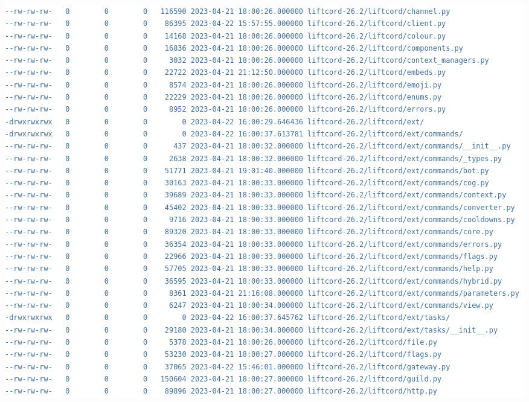 ```diff
--rw-rw-rw-   0        0        0   116590 2023-04-21 18:00:26.000000 liftcord-26.2/liftcord/channel.py
--rw-rw-rw-   0        0        0    86395 2023-04-22 15:57:55.000000 liftcord-26.2/liftcord/client.py
--rw-rw-rw-   0        0        0    14168 2023-04-21 18:00:26.000000 liftcord-26.2/liftcord/colour.py
--rw-rw-rw-   0        0        0    16836 2023-04-21 18:00:26.000000 liftcord-26.2/liftcord/components.py
--rw-rw-rw-   0        0        0     3032 2023-04-21 18:00:26.000000 liftcord-26.2/liftcord/context_managers.py
--rw-rw-rw-   0        0        0    22722 2023-04-21 21:12:50.000000 liftcord-26.2/liftcord/embeds.py
--rw-rw-rw-   0        0        0     8574 2023-04-21 18:00:26.000000 liftcord-26.2/liftcord/emoji.py
--rw-rw-rw-   0        0        0    22229 2023-04-21 18:00:26.000000 liftcord-26.2/liftcord/enums.py
--rw-rw-rw-   0        0        0     8952 2023-04-21 18:00:26.000000 liftcord-26.2/liftcord/errors.py
-drwxrwxrwx   0        0        0        0 2023-04-22 16:00:29.646436 liftcord-26.2/liftcord/ext/
-drwxrwxrwx   0        0        0        0 2023-04-22 16:00:37.613781 liftcord-26.2/liftcord/ext/commands/
--rw-rw-rw-   0        0        0      437 2023-04-21 18:00:32.000000 liftcord-26.2/liftcord/ext/commands/__init__.py
--rw-rw-rw-   0        0        0     2638 2023-04-21 18:00:32.000000 liftcord-26.2/liftcord/ext/commands/_types.py
--rw-rw-rw-   0        0        0    51771 2023-04-21 19:01:40.000000 liftcord-26.2/liftcord/ext/commands/bot.py
--rw-rw-rw-   0        0        0    30163 2023-04-21 18:00:33.000000 liftcord-26.2/liftcord/ext/commands/cog.py
--rw-rw-rw-   0        0        0    39689 2023-04-21 18:00:33.000000 liftcord-26.2/liftcord/ext/commands/context.py
--rw-rw-rw-   0        0        0    45402 2023-04-21 18:00:33.000000 liftcord-26.2/liftcord/ext/commands/converter.py
--rw-rw-rw-   0        0        0     9716 2023-04-21 18:00:33.000000 liftcord-26.2/liftcord/ext/commands/cooldowns.py
--rw-rw-rw-   0        0        0    89320 2023-04-21 18:00:33.000000 liftcord-26.2/liftcord/ext/commands/core.py
--rw-rw-rw-   0        0        0    36354 2023-04-21 18:00:33.000000 liftcord-26.2/liftcord/ext/commands/errors.py
--rw-rw-rw-   0        0        0    22966 2023-04-21 18:00:33.000000 liftcord-26.2/liftcord/ext/commands/flags.py
--rw-rw-rw-   0        0        0    57705 2023-04-21 18:00:33.000000 liftcord-26.2/liftcord/ext/commands/help.py
--rw-rw-rw-   0        0        0    36595 2023-04-21 18:00:33.000000 liftcord-26.2/liftcord/ext/commands/hybrid.py
--rw-rw-rw-   0        0        0     8361 2023-04-21 21:16:08.000000 liftcord-26.2/liftcord/ext/commands/parameters.py
--rw-rw-rw-   0        0        0     6247 2023-04-21 18:00:34.000000 liftcord-26.2/liftcord/ext/commands/view.py
-drwxrwxrwx   0        0        0        0 2023-04-22 16:00:37.645762 liftcord-26.2/liftcord/ext/tasks/
--rw-rw-rw-   0        0        0    29180 2023-04-21 18:00:34.000000 liftcord-26.2/liftcord/ext/tasks/__init__.py
--rw-rw-rw-   0        0        0     5378 2023-04-21 18:00:26.000000 liftcord-26.2/liftcord/file.py
--rw-rw-rw-   0        0        0    53230 2023-04-21 18:00:27.000000 liftcord-26.2/liftcord/flags.py
--rw-rw-rw-   0        0        0    37065 2023-04-22 15:46:01.000000 liftcord-26.2/liftcord/gateway.py
--rw-rw-rw-   0        0        0   150604 2023-04-21 18:00:27.000000 liftcord-26.2/liftcord/guild.py
--rw-rw-rw-   0        0        0    89896 2023-04-21 18:00:27.000000 liftcord-26.2/liftcord/http.py
```